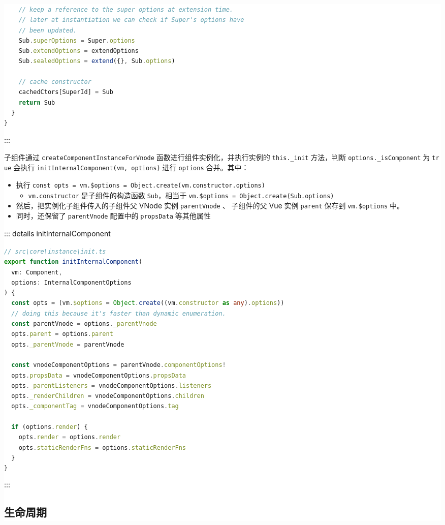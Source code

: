 ``` typescript {34,47-50}
    // keep a reference to the super options at extension time.
    // later at instantiation we can check if Super's options have
    // been updated.
    Sub.superOptions = Super.options
    Sub.extendOptions = extendOptions
    Sub.sealedOptions = extend({}, Sub.options)

    // cache constructor
    cachedCtors[SuperId] = Sub
    return Sub
  }
}
```

:::

子组件通过 `createComponentInstanceForVnode` 函数进行组件实例化，并执行实例的 `this._init` 方法，判断 `options._isComponent` 为 `true` 会执行 `initInternalComponent(vm, options)` 进行 `options` 合并。其中：

+ 执行 `const opts = vm.$options = Object.create(vm.constructor.options)`
  + `vm.constructor` 是子组件的构造函数 `Sub`，相当于 `vm.$options = Object.create(Sub.options)`
+ 然后，把实例化子组件传入的子组件父 VNode 实例 `parentVnode` 、 子组件的父 Vue 实例 `parent` 保存到 `vm.$options` 中。
+ 同时，还保留了 `parentVnode` 配置中的 `propsData` 等其他属性

::: details initInternalComponent

``` typescript
// src\core\instance\init.ts
export function initInternalComponent(
  vm: Component,
  options: InternalComponentOptions
) {
  const opts = (vm.$options = Object.create((vm.constructor as any).options))
  // doing this because it's faster than dynamic enumeration.
  const parentVnode = options._parentVnode
  opts.parent = options.parent
  opts._parentVnode = parentVnode

  const vnodeComponentOptions = parentVnode.componentOptions!
  opts.propsData = vnodeComponentOptions.propsData
  opts._parentListeners = vnodeComponentOptions.listeners
  opts._renderChildren = vnodeComponentOptions.children
  opts._componentTag = vnodeComponentOptions.tag

  if (options.render) {
    opts.render = options.render
    opts.staticRenderFns = options.staticRenderFns
  }
}
```

:::

## 生命周期
